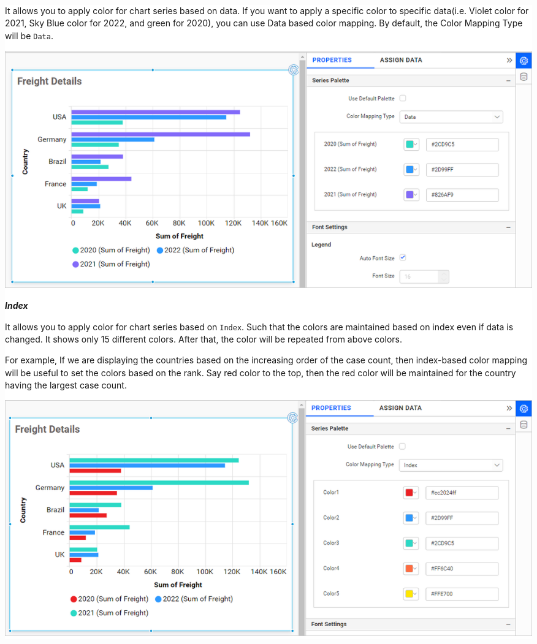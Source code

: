 It allows you to apply color for chart series based on data. If you want to apply a specific color to specific data(i.e. Violet color for 2021, Sky Blue color for 2022, and green for 2020), you can use Data based color mapping. By default, the Color Mapping Type will be `Data`.

![Color Mapping Type Data](/static/assets/visualizing-data/visualization-widgets/images/bar-chart/bar-chart-data-type-color.png)

***Index***

It allows you to apply color for chart series based on `Index`. Such that the colors are maintained based on index even if data is changed. It shows only 15 different colors. After that, the color will be repeated from above colors.

For example, If we are displaying the countries based on the increasing order of the case count, then index-based color mapping will be useful to set the colors based on the rank. Say red color to the top, then the red color will be maintained for the country having the largest case count.

![Color Mapping Type Index](/static/assets/visualizing-data/visualization-widgets/images/bar-chart/bar-chart-index-based-color.png)
